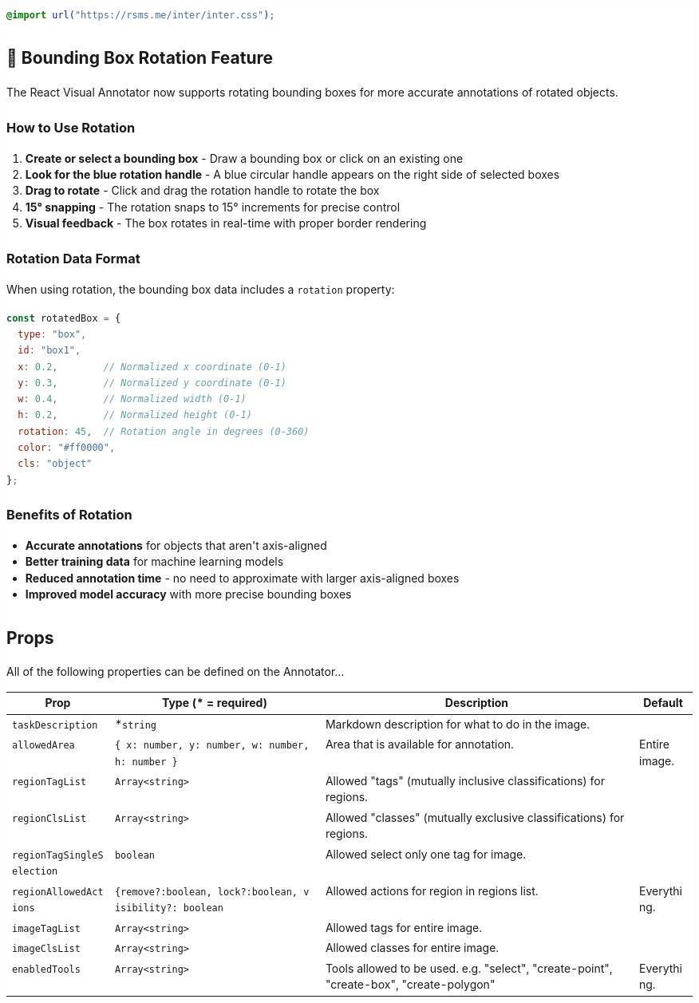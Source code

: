 ```css
@import url("https://rsms.me/inter/inter.css");
```

## 🔄 Bounding Box Rotation Feature

The React Visual Annotator now supports rotating bounding boxes for more accurate annotations of rotated objects.

### How to Use Rotation

1. **Create or select a bounding box** - Draw a bounding box or click on an existing one
2. **Look for the blue rotation handle** - A blue circular handle appears on the right side of selected boxes
3. **Drag to rotate** - Click and drag the rotation handle to rotate the box
4. **15° snapping** - The rotation snaps to 15° increments for precise control
5. **Visual feedback** - The box rotates in real-time with proper border rendering

### Rotation Data Format

When using rotation, the bounding box data includes a `rotation` property:

```javascript
const rotatedBox = {
  type: "box",
  id: "box1",
  x: 0.2,        // Normalized x coordinate (0-1)
  y: 0.3,        // Normalized y coordinate (0-1)
  w: 0.4,        // Normalized width (0-1)
  h: 0.2,        // Normalized height (0-1)
  rotation: 45,  // Rotation angle in degrees (0-360)
  color: "#ff0000",
  cls: "object"
};
```

### Benefits of Rotation

- **Accurate annotations** for objects that aren't axis-aligned
- **Better training data** for machine learning models
- **Reduced annotation time** - no need to approximate with larger axis-aligned boxes
- **Improved model accuracy** with more precise bounding boxes

## Props

All of the following properties can be defined on the Annotator...

| Prop                       | Type (\* = required)                                    | Description                                                                                                                                                   | Default       |
|----------------------------|---------------------------------------------------------|---------------------------------------------------------------------------------------------------------------------------------------------------------------|---------------|
| `taskDescription`          | \*`string`                                              | Markdown description for what to do in the image.                                                                                                             |               |
| `allowedArea`              | `{ x: number, y: number, w: number, h: number }`        | Area that is available for annotation.                                                                                                                        | Entire image. |
| `regionTagList`            | `Array<string>`                                         | Allowed "tags" (mutually inclusive classifications) for regions.                                                                                              |               |
| `regionClsList`            | `Array<string>`                                         | Allowed "classes" (mutually exclusive classifications) for regions.                                                                                           |               |
| `regionTagSingleSelection` | `boolean`                                               | Allowed select only one tag for image.                                                                                                                        |               |
| `regionAllowedActions`     | `{remove?:boolean, lock?:boolean, visibility?: boolean` | Allowed actions for region in regions list.                                                                                                                   | Everything.   |
| `imageTagList`             | `Array<string>`                                         | Allowed tags for entire image.                                                                                                                                |               |
| `imageClsList`             | `Array<string>`                                         | Allowed classes for entire image.                                                                                                                             |               |
| `enabledTools`             | `Array<string>`                                         | Tools allowed to be used. e.g. "select", "create-point", "create-box", "create-polygon"                                                                       | Everything.   |